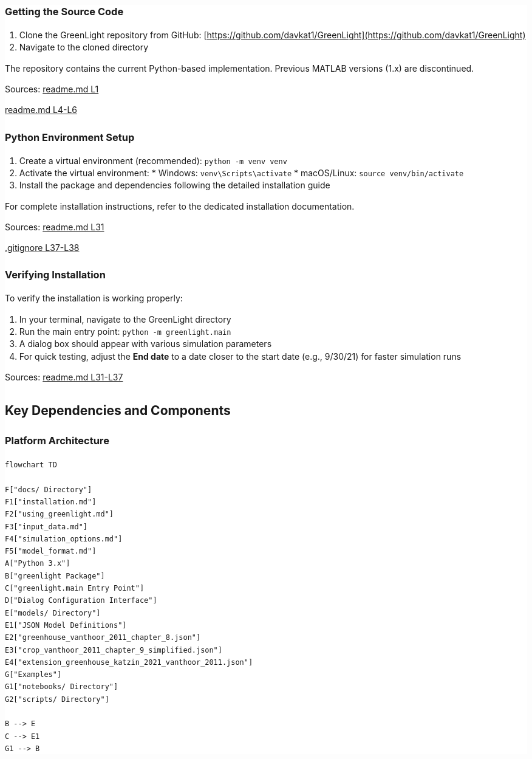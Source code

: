 ### Getting the Source Code

1. Clone the GreenLight repository from GitHub: [https://github.com/davkat1/GreenLight](https://github.com/davkat1/GreenLight)
2. Navigate to the cloned directory

The repository contains the current Python-based implementation. Previous MATLAB versions (1.x) are discontinued.

Sources: [readme.md L1](https://github.com/davkat1/GreenLight/blob/089602e3/readme.md#L1-L1)

 [readme.md L4-L6](https://github.com/davkat1/GreenLight/blob/089602e3/readme.md#L4-L6)

### Python Environment Setup

1. Create a virtual environment (recommended): ``` python -m venv venv ```
2. Activate the virtual environment: * Windows: `venv\Scripts\activate` * macOS/Linux: `source venv/bin/activate`
3. Install the package and dependencies following the detailed installation guide

For complete installation instructions, refer to the dedicated installation documentation.

Sources: [readme.md L31](https://github.com/davkat1/GreenLight/blob/089602e3/readme.md#L31-L31)

 [.gitignore L37-L38](https://github.com/davkat1/GreenLight/blob/089602e3/.gitignore#L37-L38)

### Verifying Installation

To verify the installation is working properly:

1. In your terminal, navigate to the GreenLight directory
2. Run the main entry point: ``` python -m greenlight.main ```
3. A dialog box should appear with various simulation parameters
4. For quick testing, adjust the **End date** to a date closer to the start date (e.g., 9/30/21) for faster simulation runs

Sources: [readme.md L31-L37](https://github.com/davkat1/GreenLight/blob/089602e3/readme.md#L31-L37)

## Key Dependencies and Components

### Platform Architecture

```mermaid
flowchart TD

F["docs/ Directory"]
F1["installation.md"]
F2["using_greenlight.md"]
F3["input_data.md"]
F4["simulation_options.md"]
F5["model_format.md"]
A["Python 3.x"]
B["greenlight Package"]
C["greenlight.main Entry Point"]
D["Dialog Configuration Interface"]
E["models/ Directory"]
E1["JSON Model Definitions"]
E2["greenhouse_vanthoor_2011_chapter_8.json"]
E3["crop_vanthoor_2011_chapter_9_simplified.json"]
E4["extension_greenhouse_katzin_2021_vanthoor_2011.json"]
G["Examples"]
G1["notebooks/ Directory"]
G2["scripts/ Directory"]

B --> E
C --> E1
G1 --> B
```